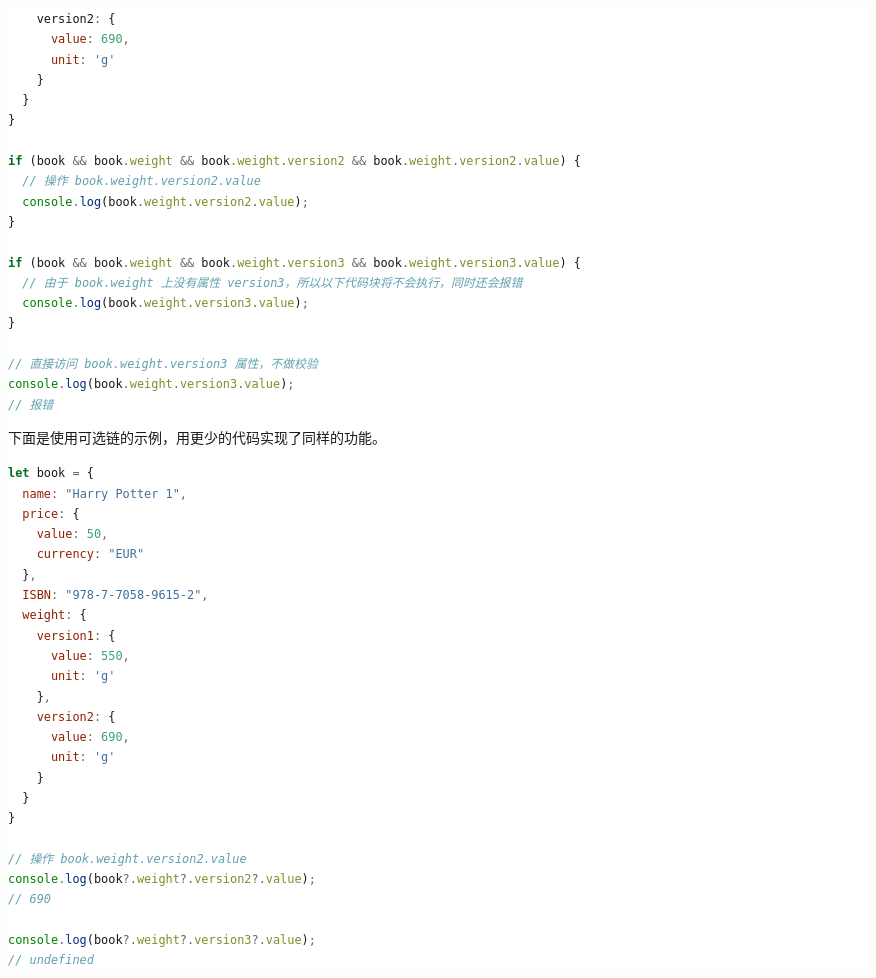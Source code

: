 ```JavaScript
    version2: {
      value: 690,
      unit: 'g'
    }
  }
}

if (book && book.weight && book.weight.version2 && book.weight.version2.value) {
  // 操作 book.weight.version2.value
  console.log(book.weight.version2.value);
}

if (book && book.weight && book.weight.version3 && book.weight.version3.value) {
  // 由于 book.weight 上没有属性 version3，所以以下代码块将不会执行，同时还会报错
  console.log(book.weight.version3.value);
}

// 直接访问 book.weight.version3 属性，不做校验
console.log(book.weight.version3.value);
// 报错
```

下面是使用可选链的示例，用更少的代码实现了同样的功能。

```JavaScript
let book = {
  name: "Harry Potter 1",
  price: {
    value: 50,
    currency: "EUR"
  },
  ISBN: "978-7-7058-9615-2",
  weight: {
    version1: {
      value: 550,
      unit: 'g'
    },
    version2: {
      value: 690,
      unit: 'g'
    }
  }
}

// 操作 book.weight.version2.value
console.log(book?.weight?.version2?.value);
// 690

console.log(book?.weight?.version3?.value);
// undefined
```
